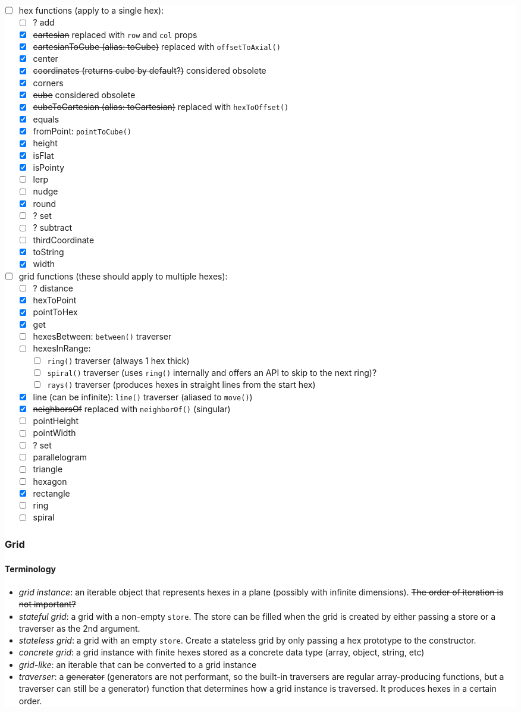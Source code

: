 - [ ] hex functions (apply to a single hex):
  - [ ] ?   add
  - [x] ~~cartesian~~ replaced with `row` and `col` props
  - [x] ~~cartesianToCube (alias: toCube)~~ replaced with `offsetToAxial()`
  - [x] center
  - [x] ~~coordinates (returns cube by default?)~~ considered obsolete
  - [x] corners
  - [x] ~~cube~~ considered obsolete
  - [x] ~~cubeToCartesian (alias: toCartesian)~~ replaced with `hexToOffset()`
  - [x] equals
  - [x] fromPoint: `pointToCube()`
  - [x] height
  - [x] isFlat
  - [x] isPointy
  - [ ] lerp
  - [ ] nudge
  - [x] round
  - [ ] ?   set
  - [ ] ?   subtract
  - [ ] thirdCoordinate
  - [x] toString
  - [x] width
- [ ] grid functions (these should apply to multiple hexes):
  - [ ] ?   distance
  - [x] hexToPoint
  - [x] pointToHex
  - [x] get
  - [ ] hexesBetween: `between()` traverser
  - [ ] hexesInRange:
    - [ ] `ring()` traverser (always 1 hex thick)
    - [ ] `spiral()` traverser (uses `ring()` internally and offers an API to skip to the next ring)?
    - [ ] `rays()` traverser (produces hexes in straight lines from the start hex)
  - [x] line (can be infinite): `line()` traverser (aliased to `move()`)
  - [x] ~~neighborsOf~~ replaced with `neighborOf()` (singular)
  - [ ] pointHeight
  - [ ] pointWidth
  - [ ] ?   set
  - [ ] parallelogram
  - [ ] triangle
  - [ ] hexagon
  - [x] rectangle
  - [ ] ring
  - [ ] spiral

### Grid

#### Terminology

- *grid instance*: an iterable object that represents hexes in a plane (possibly with infinite dimensions). ~~The order of iteration is not important?~~
- *stateful grid*: a grid with a non-empty `store`. The store can be filled when the grid is created by either passing a store or a traverser as the 2nd argument.
- *stateless grid*: a grid with an empty `store`. Create a stateless grid by only passing a hex prototype to the constructor.
- *concrete grid*: a grid instance with finite hexes stored as a concrete data type (array, object, string, etc)
- *grid-like*: an iterable that can be converted to a grid instance
- *traverser*: a ~~generator~~ (generators are not performant, so the built-in traversers are regular array-producing functions, but a traverser can still be a generator) function that determines how a grid instance is traversed. It produces hexes in a certain order.
